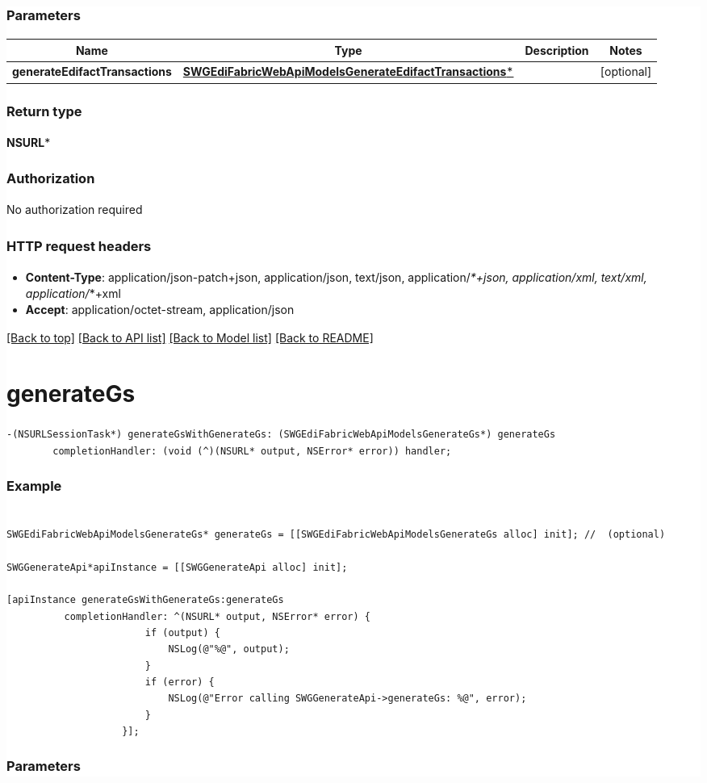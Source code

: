 ### Parameters

Name | Type | Description  | Notes
------------- | ------------- | ------------- | -------------
 **generateEdifactTransactions** | [**SWGEdiFabricWebApiModelsGenerateEdifactTransactions***](SWGEdiFabricWebApiModelsGenerateEdifactTransactions.md)|  | [optional] 

### Return type

**NSURL***

### Authorization

No authorization required

### HTTP request headers

 - **Content-Type**: application/json-patch+json, application/json, text/json, application/_*+json, application/xml, text/xml, application/_*+xml
 - **Accept**: application/octet-stream, application/json

[[Back to top]](#) [[Back to API list]](../README.md#documentation-for-api-endpoints) [[Back to Model list]](../README.md#documentation-for-models) [[Back to README]](../README.md)

# **generateGs**
```objc
-(NSURLSessionTask*) generateGsWithGenerateGs: (SWGEdiFabricWebApiModelsGenerateGs*) generateGs
        completionHandler: (void (^)(NSURL* output, NSError* error)) handler;
```



### Example 
```objc

SWGEdiFabricWebApiModelsGenerateGs* generateGs = [[SWGEdiFabricWebApiModelsGenerateGs alloc] init]; //  (optional)

SWGGenerateApi*apiInstance = [[SWGGenerateApi alloc] init];

[apiInstance generateGsWithGenerateGs:generateGs
          completionHandler: ^(NSURL* output, NSError* error) {
                        if (output) {
                            NSLog(@"%@", output);
                        }
                        if (error) {
                            NSLog(@"Error calling SWGGenerateApi->generateGs: %@", error);
                        }
                    }];
```

### Parameters
